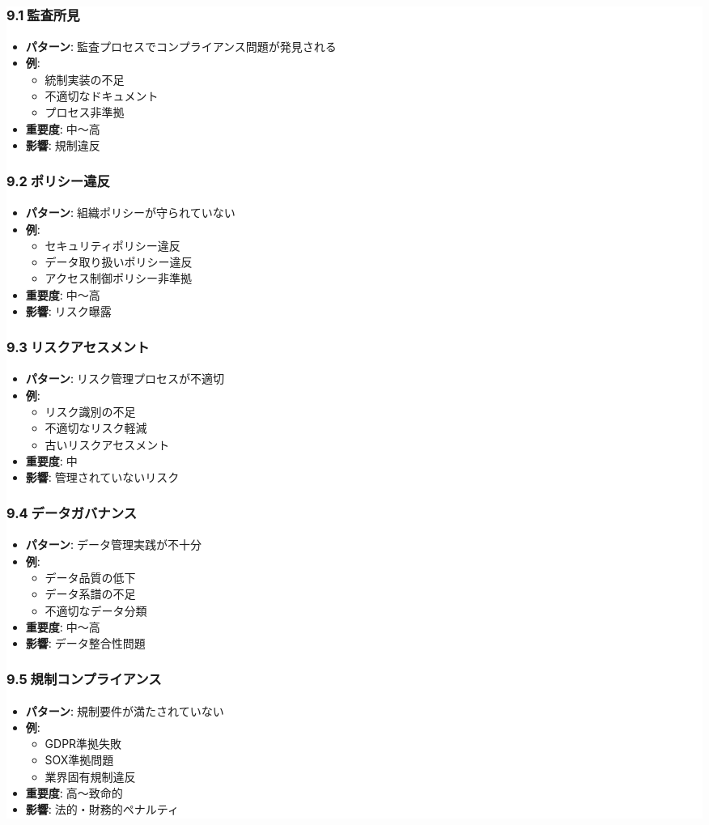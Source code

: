 ### 9.1 監査所見
- **パターン**: 監査プロセスでコンプライアンス問題が発見される
- **例**:
  - 統制実装の不足
  - 不適切なドキュメント
  - プロセス非準拠
- **重要度**: 中〜高
- **影響**: 規制違反

### 9.2 ポリシー違反
- **パターン**: 組織ポリシーが守られていない
- **例**:
  - セキュリティポリシー違反
  - データ取り扱いポリシー違反
  - アクセス制御ポリシー非準拠
- **重要度**: 中〜高
- **影響**: リスク曝露

### 9.3 リスクアセスメント
- **パターン**: リスク管理プロセスが不適切
- **例**:
  - リスク識別の不足
  - 不適切なリスク軽減
  - 古いリスクアセスメント
- **重要度**: 中
- **影響**: 管理されていないリスク

### 9.4 データガバナンス
- **パターン**: データ管理実践が不十分
- **例**:
  - データ品質の低下
  - データ系譜の不足
  - 不適切なデータ分類
- **重要度**: 中〜高
- **影響**: データ整合性問題

### 9.5 規制コンプライアンス
- **パターン**: 規制要件が満たされていない
- **例**:
  - GDPR準拠失敗
  - SOX準拠問題
  - 業界固有規制違反
- **重要度**: 高〜致命的
- **影響**: 法的・財務的ペナルティ
